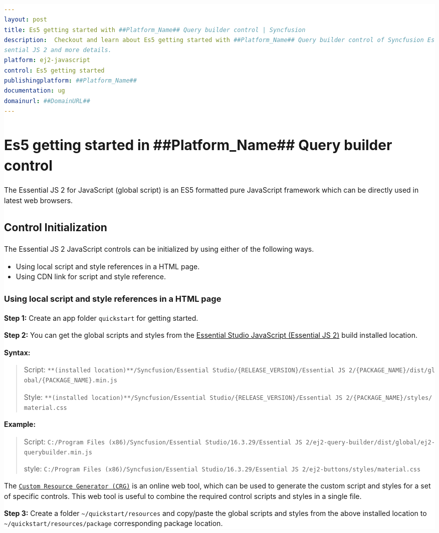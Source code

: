 ```yaml
---
layout: post
title: Es5 getting started with ##Platform_Name## Query builder control | Syncfusion
description:  Checkout and learn about Es5 getting started with ##Platform_Name## Query builder control of Syncfusion Essential JS 2 and more details.
platform: ej2-javascript
control: Es5 getting started 
publishingplatform: ##Platform_Name##
documentation: ug
domainurl: ##DomainURL##
---
```


# Es5 getting started in ##Platform_Name## Query builder control

The Essential JS 2 for JavaScript (global script) is an ES5 formatted pure JavaScript framework which can be directly used in latest web browsers.

## Control Initialization

The Essential JS 2 JavaScript controls can be initialized by using either of the following ways.

* Using local script and style references in a HTML page.
* Using CDN link for script and style reference.

### Using local script and style references in a HTML page

**Step 1:** Create an app folder `quickstart` for getting started.

**Step 2:** You can get the global scripts and styles from the [Essential Studio JavaScript (Essential JS 2)](https://www.syncfusion.com/downloads/essential-js2) build installed location.

**Syntax:**
> Script: `**(installed location)**/Syncfusion/Essential Studio/{RELEASE_VERSION}/Essential JS 2/{PACKAGE_NAME}/dist/global/{PACKAGE_NAME}.min.js`
>
> Style: `**(installed location)**/Syncfusion/Essential Studio/{RELEASE_VERSION}/Essential JS 2/{PACKAGE_NAME}/styles/material.css`

**Example:**
> Script: `C:/Program Files (x86)/Syncfusion/Essential Studio/16.3.29/Essential JS 2/ej2-query-builder/dist/global/ej2-querybuilder.min.js`
>
> style: `C:/Program Files (x86)/Syncfusion/Essential Studio/16.3.29/Essential JS 2/ej2-buttons/styles/material.css`

The [`Custom Resource Generator (CRG)`](https://crg.syncfusion.com/) is an online web tool, which can be used to generate the custom script and styles for a set of specific controls. This web tool is useful to combine the required control scripts and styles in a single file.

**Step 3:** Create a folder `~/quickstart/resources` and copy/paste the global scripts and styles from the above installed location to `~/quickstart/resources/package` corresponding package location.
